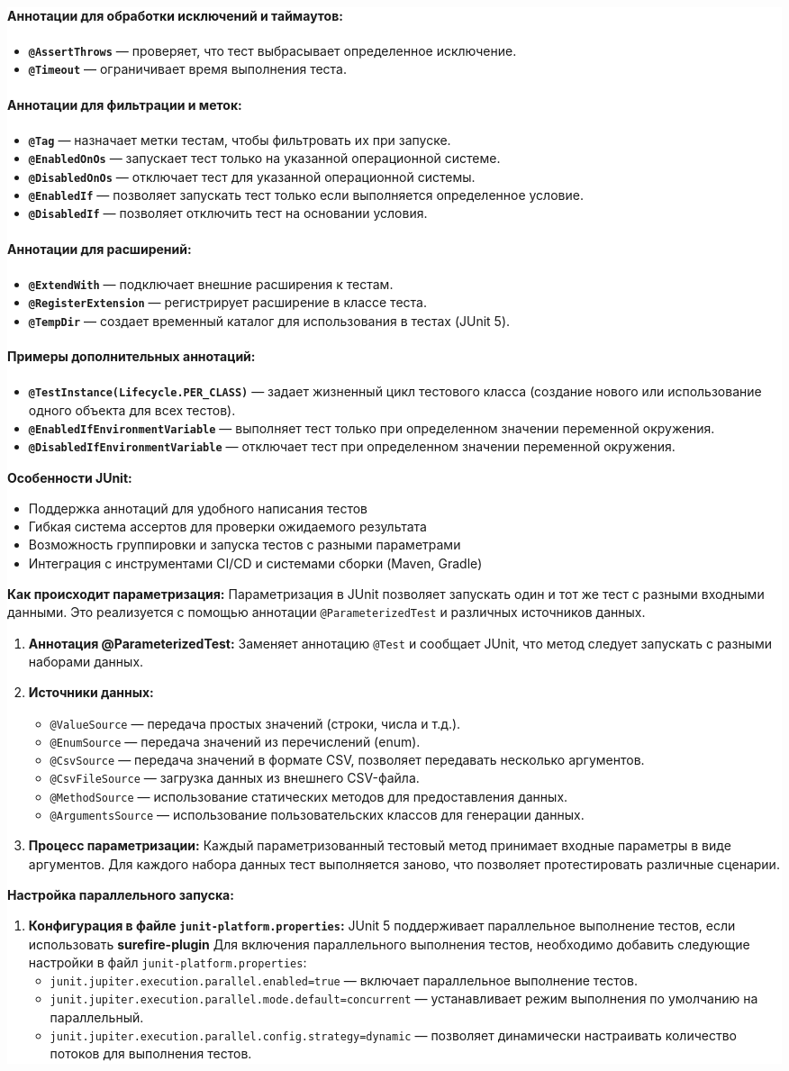 #### **Аннотации для обработки исключений и таймаутов:**
- **`@AssertThrows`** — проверяет, что тест выбрасывает определенное исключение.
- **`@Timeout`** — ограничивает время выполнения теста.

#### **Аннотации для фильтрации и меток:**
- **`@Tag`** — назначает метки тестам, чтобы фильтровать их при запуске.
- **`@EnabledOnOs`** — запускает тест только на указанной операционной системе.
- **`@DisabledOnOs`** — отключает тест для указанной операционной системы.
- **`@EnabledIf`** — позволяет запускать тест только если выполняется определенное условие.
- **`@DisabledIf`** — позволяет отключить тест на основании условия.

#### **Аннотации для расширений:**
- **`@ExtendWith`** — подключает внешние расширения к тестам.
- **`@RegisterExtension`** — регистрирует расширение в классе теста.
- **`@TempDir`** — создает временный каталог для использования в тестах (JUnit 5).

#### **Примеры дополнительных аннотаций:**
- **`@TestInstance(Lifecycle.PER_CLASS)`** — задает жизненный цикл тестового класса (создание нового или использование одного объекта для всех тестов).
- **`@EnabledIfEnvironmentVariable`** — выполняет тест только при определенном значении переменной окружения.
- **`@DisabledIfEnvironmentVariable`** — отключает тест при определенном значении переменной окружения.


**Особенности JUnit:**
- Поддержка аннотаций для удобного написания тестов
- Гибкая система ассертов для проверки ожидаемого результата
- Возможность группировки и запуска тестов с разными параметрами
- Интеграция с инструментами CI/CD и системами сборки (Maven, Gradle)

**Как происходит параметризация:**
Параметризация в JUnit позволяет запускать один и тот же тест с разными входными данными. Это реализуется с помощью аннотации `@ParameterizedTest` и различных источников данных.

1. **Аннотация @ParameterizedTest:**
   Заменяет аннотацию `@Test` и сообщает JUnit, что метод следует запускать с разными наборами данных.

2. **Источники данных:**
   - `@ValueSource` — передача простых значений (строки, числа и т.д.).
   - `@EnumSource` — передача значений из перечислений (enum).
   - `@CsvSource` — передача значений в формате CSV, позволяет передавать несколько аргументов.
   - `@CsvFileSource` — загрузка данных из внешнего CSV-файла.
   - `@MethodSource` — использование статических методов для предоставления данных.
   - `@ArgumentsSource` — использование пользовательских классов для генерации данных.

3. **Процесс параметризации:**
   Каждый параметризованный тестовый метод принимает входные параметры в виде аргументов.
   Для каждого набора данных тест выполняется заново, что позволяет протестировать различные сценарии.

**Настройка параллельного запуска:**

1. **Конфигурация в файле `junit-platform.properties`:**
   JUnit 5 поддерживает параллельное выполнение тестов, если использовать **surefire-plugin**
   Для включения параллельного выполнения тестов, необходимо добавить следующие настройки в файл `junit-platform.properties`:
   - `junit.jupiter.execution.parallel.enabled=true` — включает параллельное выполнение тестов.
   - `junit.jupiter.execution.parallel.mode.default=concurrent` — устанавливает режим выполнения по умолчанию на параллельный.
   - `junit.jupiter.execution.parallel.config.strategy=dynamic` — позволяет динамически настраивать количество потоков для выполнения тестов.
